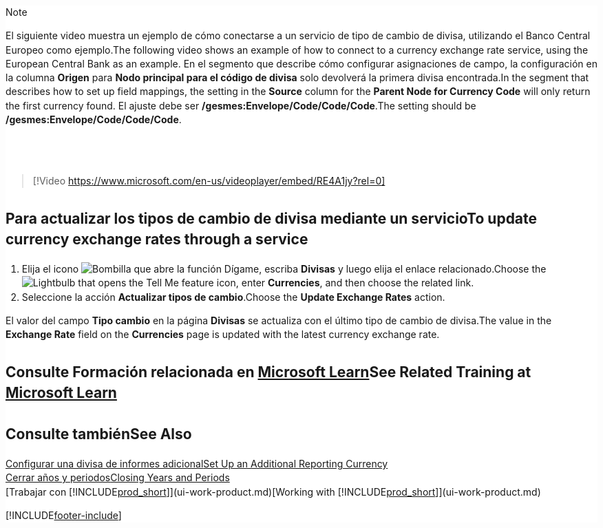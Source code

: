 > [!NOTE]
> <span data-ttu-id="8b2de-336">El siguiente video muestra un ejemplo de cómo conectarse a un servicio de tipo de cambio de divisa, utilizando el Banco Central Europeo como ejemplo.</span><span class="sxs-lookup"><span data-stu-id="8b2de-336">The following video shows an example of how to connect to a currency exchange rate service, using the European Central Bank as an example.</span></span> <span data-ttu-id="8b2de-337">En el segmento que describe cómo configurar asignaciones de campo, la configuración en la columna **Origen** para **Nodo principal para el código de divisa** solo devolverá la primera divisa encontrada.</span><span class="sxs-lookup"><span data-stu-id="8b2de-337">In the segment that describes how to set up field mappings, the setting in the **Source** column for the **Parent Node for Currency Code**  will only return the first currency found.</span></span> <span data-ttu-id="8b2de-338">El ajuste debe ser **/gesmes:Envelope/Code/Code/Code**.</span><span class="sxs-lookup"><span data-stu-id="8b2de-338">The setting should be **/gesmes:Envelope/Code/Code/Code**.</span></span>

<br><br>  
  
> [!Video https://www.microsoft.com/en-us/videoplayer/embed/RE4A1jy?rel=0]

## <a name="to-update-currency-exchange-rates-through-a-service"></a><span data-ttu-id="8b2de-339">Para actualizar los tipos de cambio de divisa mediante un servicio</span><span class="sxs-lookup"><span data-stu-id="8b2de-339">To update currency exchange rates through a service</span></span>
1. <span data-ttu-id="8b2de-340">Elija el icono ![Bombilla que abre la función Dígame](media/ui-search/search_small.png "Dígame qué desea hacer"), escriba **Divisas** y luego elija el enlace relacionado.</span><span class="sxs-lookup"><span data-stu-id="8b2de-340">Choose the ![Lightbulb that opens the Tell Me feature](media/ui-search/search_small.png "Tell me what you want to do") icon, enter **Currencies**, and then choose the related link.</span></span>
2. <span data-ttu-id="8b2de-341">Seleccione la acción **Actualizar tipos de cambio**.</span><span class="sxs-lookup"><span data-stu-id="8b2de-341">Choose the **Update Exchange Rates** action.</span></span>

<span data-ttu-id="8b2de-342">El valor del campo **Tipo cambio** en la página **Divisas** se actualiza con el último tipo de cambio de divisa.</span><span class="sxs-lookup"><span data-stu-id="8b2de-342">The value in the **Exchange Rate** field on the **Currencies** page is updated with the latest currency exchange rate.</span></span>

## <a name="see-related-training-at-microsoft-learn"></a><span data-ttu-id="8b2de-343">Consulte Formación relacionada en [Microsoft Learn](/learn/paths/use-multiple-currencies-dynamics-365-business-central/)</span><span class="sxs-lookup"><span data-stu-id="8b2de-343">See Related Training at [Microsoft Learn](/learn/paths/use-multiple-currencies-dynamics-365-business-central/)</span></span>

## <a name="see-also"></a><span data-ttu-id="8b2de-344">Consulte también</span><span class="sxs-lookup"><span data-stu-id="8b2de-344">See Also</span></span>
[<span data-ttu-id="8b2de-345">Configurar una divisa de informes adicional</span><span class="sxs-lookup"><span data-stu-id="8b2de-345">Set Up an Additional Reporting Currency</span></span>](finance-how-setup-additional-currencies.md)  
[<span data-ttu-id="8b2de-346">Cerrar años y periodos</span><span class="sxs-lookup"><span data-stu-id="8b2de-346">Closing Years and Periods</span></span>](year-close-years-periods.md)  
<span data-ttu-id="8b2de-347">[Trabajar con [!INCLUDE[prod_short](includes/prod_short.md)]](ui-work-product.md)</span><span class="sxs-lookup"><span data-stu-id="8b2de-347">[Working with [!INCLUDE[prod_short](includes/prod_short.md)]](ui-work-product.md)</span></span>


[!INCLUDE[footer-include](includes/footer-banner.md)]
